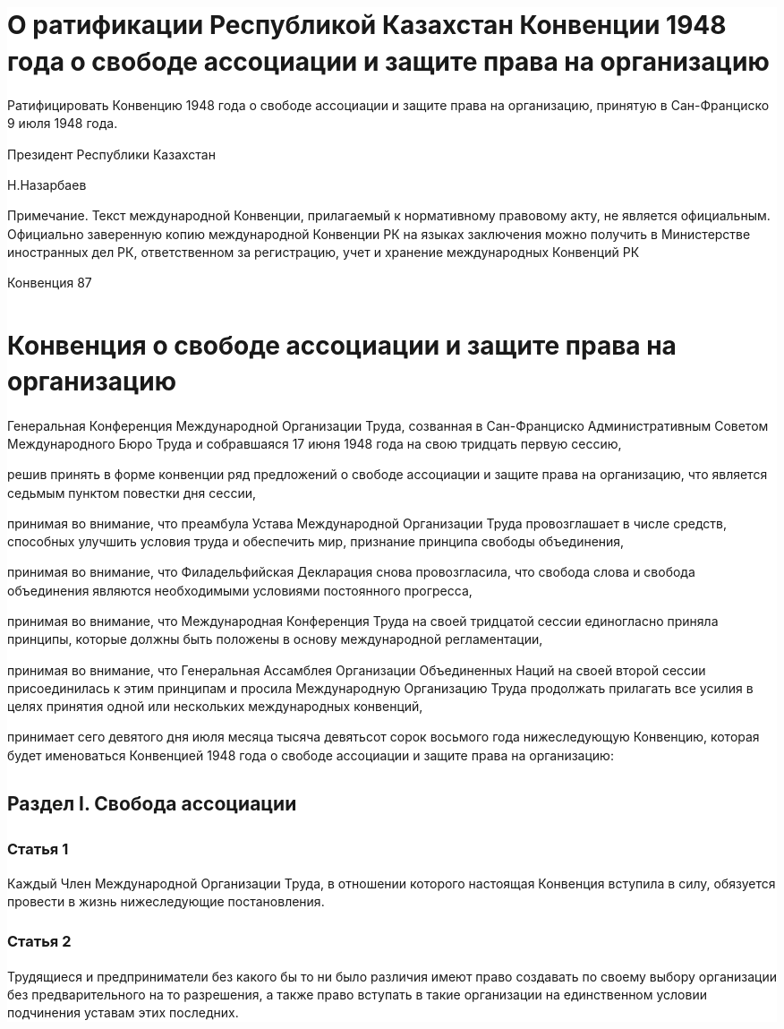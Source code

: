 # О ратификации Республикой Казахстан Конвенции 1948 года о свободе ассоциации и защите права на организацию

Ратифицировать Конвенцию 1948 года о свободе ассоциации и защите права на организацию, принятую в Сан-Франциско 9 июля 1948 года.

Президент Республики Казахстан

Н.Назарбаев

Примечание. Текст международной Конвенции, прилагаемый к нормативному правовому акту, не является официальным. Официально заверенную копию международной Конвенции РК на языках заключения можно получить в Министерстве иностранных дел РК, ответственном за регистрацию, учет и хранение международных Конвенций РК

Конвенция 87

# Конвенция о свободе ассоциации и защите права на организацию

Генеральная Конференция Международной Организации Труда, созванная в Сан-Франциско Административным Советом Международного Бюро Труда и собравшаяся 17 июня 1948 года на свою тридцать первую сессию,

решив принять в форме конвенции ряд предложений о свободе ассоциации и защите права на организацию, что является седьмым пунктом повестки дня сессии,

принимая во внимание, что преамбула Устава Международной Организации Труда провозглашает в числе средств, способных улучшить условия труда и обеспечить мир, признание принципа свободы объединения,

принимая во внимание, что Филадельфийская Декларация снова провозгласила, что свобода слова и свобода объединения являются необходимыми условиями постоянного прогресса,

принимая во внимание, что Международная Конференция Труда на своей тридцатой сессии единогласно приняла принципы, которые должны быть положены в основу международной регламентации,

принимая во внимание, что Генеральная Ассамблея Организации Объединенных Наций на своей второй сессии присоединилась к этим принципам и просила Международную Организацию Труда продолжать прилагать все усилия в целях принятия одной или нескольких международных конвенций,

принимает сего девятого дня июля месяца тысяча девятьсот сорок восьмого года нижеследующую Конвенцию, которая будет именоваться Конвенцией 1948 года о свободе ассоциации и защите права на организацию:

## Раздел I. Свобода ассоциации

### Статья 1

Каждый Член Международной Организации Труда, в отношении которого настоящая Конвенция вступила в силу, обязуется провести в жизнь нижеследующие постановления.

### Статья 2

Трудящиеся и предприниматели без какого бы то ни было различия имеют право создавать по своему выбору организации без предварительного на то разрешения, а также право вступать в такие организации на единственном условии подчинения уставам этих последних.
